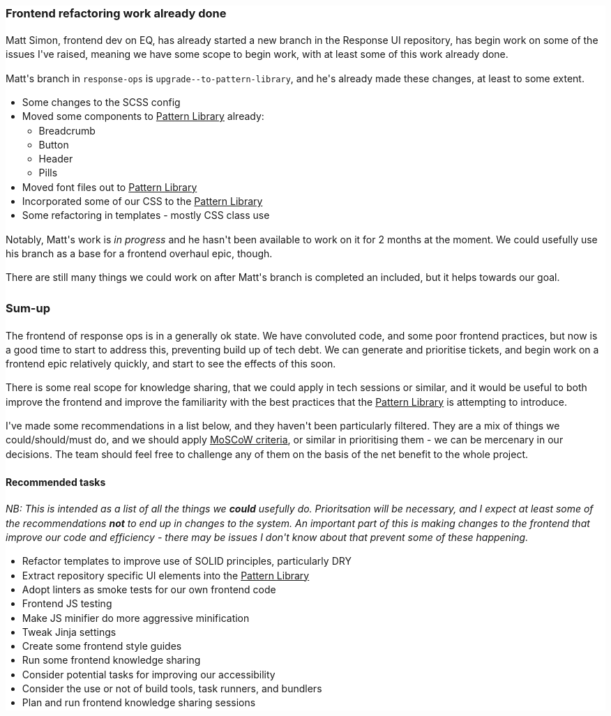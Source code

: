 ### Frontend refactoring work already done
Matt Simon, frontend dev on EQ, has already started a new branch in the Response UI repository, has begin work on some of the issues I've raised, meaning we have some scope to begin work, with at least some of this work already done.

Matt's branch in `response-ops` is `upgrade--to-pattern-library`, and he's already made these changes, at least to some extent.

* Some changes to the SCSS config
* Moved some components to [Pattern Library](https://sdc-global-design-patterns.netlify.com/) already:
    * Breadcrumb
    * Button
    * Header
    * Pills
* Moved font files out to [Pattern Library](https://sdc-global-design-patterns.netlify.com/)
* Incorporated some of our CSS to the [Pattern Library](https://sdc-global-design-patterns.netlify.com/)
* Some refactoring in templates - mostly CSS class use

Notably, Matt's work is _in progress_ and he hasn't been available to work on it for 2 months at the moment.  We could usefully use his branch as a base for a frontend overhaul epic, though.

There are still many things we could work on after Matt's branch is completed an included, but it helps towards our goal.

### Sum-up

The frontend of response ops is in a generally ok state.  We have convoluted code, and some poor frontend practices, but now is a good time to start to address this, preventing build up of tech debt.  We can generate and prioritise tickets, and begin work on a frontend epic relatively quickly, and start to see the effects of this soon.

There is some real scope for knowledge sharing, that we could apply in tech sessions or similar, and it would be useful to both improve the frontend and improve the familiarity with the best practices that the [Pattern Library](https://sdc-global-design-patterns.netlify.com/) is attempting to introduce.

I've made some recommendations in a list below, and they haven't been particularly filtered.  They are a mix of things we could/should/must do, and we should apply [MoSCoW criteria](https://en.wikipedia.org/wiki/MoSCoW_method), or similar in prioritising them - we can be mercenary in our decisions.  The team should feel free to challenge any of them on the basis of the net benefit to the whole project.

#### Recommended tasks

_NB: This is intended as a list of all the things we __could__ usefully do.  Prioritsation will be necessary, and I expect at least some of the recommendations __not__ to end up in changes to the system.  An important part of this is making changes to the frontend that improve our code and efficiency - there may be issues I don't know about that prevent some of these happening._

* Refactor templates to improve use of SOLID principles, particularly DRY
* Extract repository specific UI elements into the [Pattern Library](https://sdc-global-design-patterns.netlify.com/)
* Adopt linters as smoke tests for our own frontend code
* Frontend JS testing
* Make JS minifier do more aggressive minification
* Tweak Jinja settings
* Create some frontend style guides
* Run some frontend knowledge sharing
* Consider potential tasks for improving our accessibility
* Consider the use or not of build tools, task runners, and bundlers
* Plan and run frontend knowledge sharing sessions